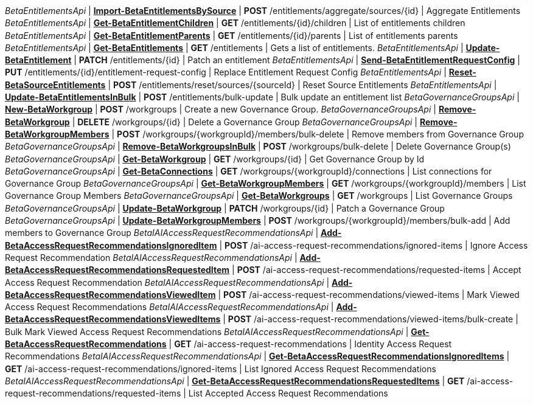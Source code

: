 *BetaEntitlementsApi* | [**Import-BetaEntitlementsBySource**](docs/BetaEntitlementsApi.md#Import-BetaEntitlementsBySource) | **POST** /entitlements/aggregate/sources/{id} | Aggregate Entitlements
*BetaEntitlementsApi* | [**Get-BetaEntitlementChildren**](docs/BetaEntitlementsApi.md#Get-BetaEntitlementChildren) | **GET** /entitlements/{id}/children | List of entitlements children
*BetaEntitlementsApi* | [**Get-BetaEntitlementParents**](docs/BetaEntitlementsApi.md#Get-BetaEntitlementParents) | **GET** /entitlements/{id}/parents | List of entitlements parents
*BetaEntitlementsApi* | [**Get-BetaEntitlements**](docs/BetaEntitlementsApi.md#Get-BetaEntitlements) | **GET** /entitlements | Gets a list of entitlements.
*BetaEntitlementsApi* | [**Update-BetaEntitlement**](docs/BetaEntitlementsApi.md#Update-BetaEntitlement) | **PATCH** /entitlements/{id} | Patch an entitlement
*BetaEntitlementsApi* | [**Send-BetaEntitlementRequestConfig**](docs/BetaEntitlementsApi.md#Send-BetaEntitlementRequestConfig) | **PUT** /entitlements/{id}/entitlement-request-config | Replace Entitlement Request Config
*BetaEntitlementsApi* | [**Reset-BetaSourceEntitlements**](docs/BetaEntitlementsApi.md#Reset-BetaSourceEntitlements) | **POST** /entitlements/reset/sources/{sourceId} | Reset Source Entitlements
*BetaEntitlementsApi* | [**Update-BetaEntitlementsInBulk**](docs/BetaEntitlementsApi.md#Update-BetaEntitlementsInBulk) | **POST** /entitlements/bulk-update | Bulk update an entitlement list
*BetaGovernanceGroupsApi* | [**New-BetaWorkgroup**](docs/BetaGovernanceGroupsApi.md#New-BetaWorkgroup) | **POST** /workgroups | Create a new Governance Group.
*BetaGovernanceGroupsApi* | [**Remove-BetaWorkgroup**](docs/BetaGovernanceGroupsApi.md#Remove-BetaWorkgroup) | **DELETE** /workgroups/{id} | Delete a Governance Group
*BetaGovernanceGroupsApi* | [**Remove-BetaWorkgroupMembers**](docs/BetaGovernanceGroupsApi.md#Remove-BetaWorkgroupMembers) | **POST** /workgroups/{workgroupId}/members/bulk-delete | Remove members from Governance Group
*BetaGovernanceGroupsApi* | [**Remove-BetaWorkgroupsInBulk**](docs/BetaGovernanceGroupsApi.md#Remove-BetaWorkgroupsInBulk) | **POST** /workgroups/bulk-delete | Delete Governance Group(s)
*BetaGovernanceGroupsApi* | [**Get-BetaWorkgroup**](docs/BetaGovernanceGroupsApi.md#Get-BetaWorkgroup) | **GET** /workgroups/{id} | Get Governance Group by Id
*BetaGovernanceGroupsApi* | [**Get-BetaConnections**](docs/BetaGovernanceGroupsApi.md#Get-BetaConnections) | **GET** /workgroups/{workgroupId}/connections | List connections for Governance Group
*BetaGovernanceGroupsApi* | [**Get-BetaWorkgroupMembers**](docs/BetaGovernanceGroupsApi.md#Get-BetaWorkgroupMembers) | **GET** /workgroups/{workgroupId}/members | List Governance Group Members
*BetaGovernanceGroupsApi* | [**Get-BetaWorkgroups**](docs/BetaGovernanceGroupsApi.md#Get-BetaWorkgroups) | **GET** /workgroups | List Governance Groups
*BetaGovernanceGroupsApi* | [**Update-BetaWorkgroup**](docs/BetaGovernanceGroupsApi.md#Update-BetaWorkgroup) | **PATCH** /workgroups/{id} | Patch a Governance Group
*BetaGovernanceGroupsApi* | [**Update-BetaWorkgroupMembers**](docs/BetaGovernanceGroupsApi.md#Update-BetaWorkgroupMembers) | **POST** /workgroups/{workgroupId}/members/bulk-add | Add members to Governance Group
*BetaIAIAccessRequestRecommendationsApi* | [**Add-BetaAccessRequestRecommendationsIgnoredItem**](docs/BetaIAIAccessRequestRecommendationsApi.md#Add-BetaAccessRequestRecommendationsIgnoredItem) | **POST** /ai-access-request-recommendations/ignored-items | Ignore Access Request Recommendation
*BetaIAIAccessRequestRecommendationsApi* | [**Add-BetaAccessRequestRecommendationsRequestedItem**](docs/BetaIAIAccessRequestRecommendationsApi.md#Add-BetaAccessRequestRecommendationsRequestedItem) | **POST** /ai-access-request-recommendations/requested-items | Accept Access Request Recommendation
*BetaIAIAccessRequestRecommendationsApi* | [**Add-BetaAccessRequestRecommendationsViewedItem**](docs/BetaIAIAccessRequestRecommendationsApi.md#Add-BetaAccessRequestRecommendationsViewedItem) | **POST** /ai-access-request-recommendations/viewed-items | Mark Viewed Access Request Recommendations
*BetaIAIAccessRequestRecommendationsApi* | [**Add-BetaAccessRequestRecommendationsViewedItems**](docs/BetaIAIAccessRequestRecommendationsApi.md#Add-BetaAccessRequestRecommendationsViewedItems) | **POST** /ai-access-request-recommendations/viewed-items/bulk-create | Bulk Mark Viewed Access Request Recommendations
*BetaIAIAccessRequestRecommendationsApi* | [**Get-BetaAccessRequestRecommendations**](docs/BetaIAIAccessRequestRecommendationsApi.md#Get-BetaAccessRequestRecommendations) | **GET** /ai-access-request-recommendations | Identity Access Request Recommendations
*BetaIAIAccessRequestRecommendationsApi* | [**Get-BetaAccessRequestRecommendationsIgnoredItems**](docs/BetaIAIAccessRequestRecommendationsApi.md#Get-BetaAccessRequestRecommendationsIgnoredItems) | **GET** /ai-access-request-recommendations/ignored-items | List Ignored Access Request Recommendations
*BetaIAIAccessRequestRecommendationsApi* | [**Get-BetaAccessRequestRecommendationsRequestedItems**](docs/BetaIAIAccessRequestRecommendationsApi.md#Get-BetaAccessRequestRecommendationsRequestedItems) | **GET** /ai-access-request-recommendations/requested-items | List Accepted Access Request Recommendations